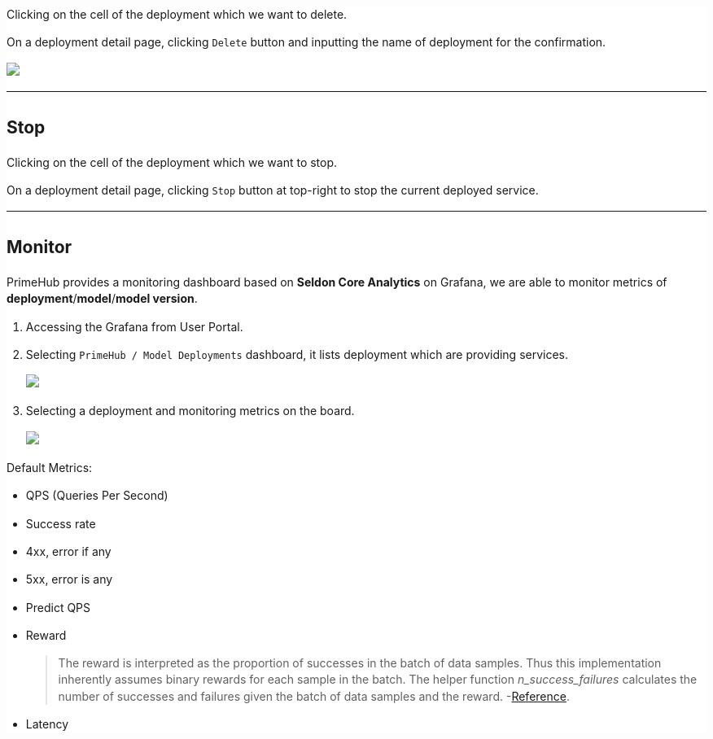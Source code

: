 Clicking on the cell of the deployment which we want to delete.

On a deployment detail page, clicking `Delete` button and inputting the name of deployment for the confirmation.

![](assets/deployment_deletion_confirmation.gif)

---

## Stop

Clicking on the cell of the deployment which we want to stop.

On a deployment detail page, clicking `Stop` button at top-right to stop the current deployed service.

---

## Monitor

PrimeHub provides a monitoring dashboard based on **Seldon Core Analytics** on Grafana, we are able to monitor metrics of **deployment**/**model**/**model version**.

1. Accessing the Grafana from User Portal.

2. Selecting `PrimeHub / Model Deployments` dashboard, it lists deployment which are providing services.

    ![](assets/mdeploy_grafana_list.png)

3. Selecting a deployment and monitoring metrics on the board.

    ![](assets/mdeploy_grafana_metrics.png)



Default Metrics:

+ QPS (Queries Per Second)

+ Success rate

+ 4xx, error if any

+ 5xx, error is any

+ Predict QPS

+ Reward

  >The reward is interpreted as the proportion of successes in the batch of data samples. Thus this implementation inherently assumes binary rewards for each sample in the batch. The helper function *n_success_failures* calculates the number of successes and failures given the batch of data samples and the reward. -[Reference](https://github.com/SeldonIO/seldon-core/blob/master/components/routers/epsilon-greedy/README.md).

+ Latency
